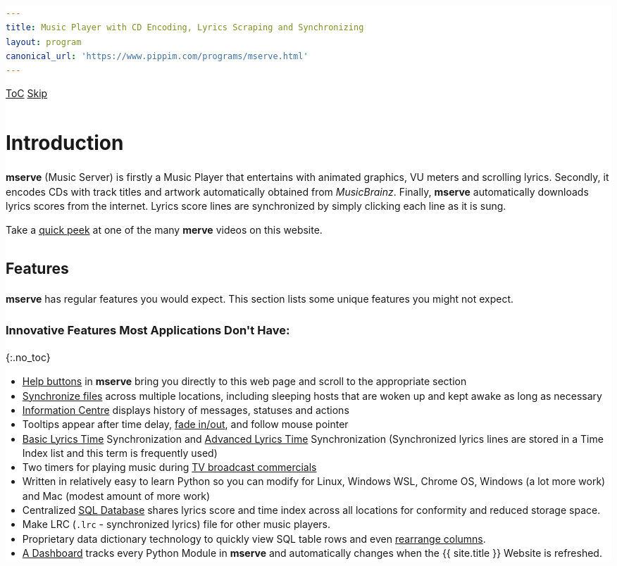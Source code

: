 ```yaml
---
title: Music Player with CD Encoding, Lyrics Scraping and Synchronizing
layout: program
canonical_url: 'https://www.pippim.com/programs/mserve.html'
---
```



<a id="hdr1"></a>
<div class="hdr-bar">  <a href="#hdr2">ToC</a>  <a href="#hdr2">Skip</a></div>

# Introduction

**mserve** (Music Server) is firstly a Music Player that entertains with 
animated graphics, VU meters and scrolling lyrics. Secondly, it encodes 
CDs with track titles and artwork automatically obtained from *MusicBrainz*. 
Finally, **mserve** automatically downloads lyrics scores from the 
internet. Lyrics score lines are synchronized by simply clicking 
each line as it is sung.

Take a <a href="#hide-chronology-list-sample-video">quick peek</a> 
at one of the many **merve** videos on this website.

## Features

**mserve** has regular features you would expect. This section lists
some unique features you might not expect.
 
### Innovative Features Most Applications Don't Have:
{:.no_toc}

- <a href="#music-location-tree-help-button">Help buttons</a>
in **mserve** bring you directly to this web
page and scroll to the appropriate section
- <a href="#synchronize-location">Synchronize files</a> 
across multiple locations, including sleeping hosts 
that are woken up and kept awake as long as necessary
- <a href="#information-centre">Information Centre</a> 
displays history of messages, statuses and actions
- Tooltips appear after time delay, 
<a href="#tooltips-gradually-fade-in-and-out">fade in/out</a>, 
and follow mouse pointer
- <a href="#basic-time-synchronization">Basic Lyrics Time</a> 
Synchronization and 
<a href="#fine-tune-time-index">Advanced Lyrics Time</a> 
Synchronization (Synchronized lyrics lines are stored in 
a Time Index list and this term is frequently used)
- Two timers for playing music during 
<a href="#hockey-tv-commercial-buttons">TV broadcast commercials</a>
- Written in relatively easy to learn Python so you can modify
for Linux, Windows WSL, Chrome OS, Windows (a lot more work) 
and Mac (modest amount of more work)
- Centralized <a href="#sql-database-using-sqlite3">SQL Database</a> 
shares lyrics score and time index 
across all locations for conformity and reduced storage space.
- Make LRC (`.lrc` - synchronized lyrics) file for other music players.
- Proprietary data dictionary technology to quickly 
view SQL table rows and even 
<a href="#sql-location-table-viewer-sample-video">rearrange columns</a>.
- <a href="#python-modules-dashboard">A Dashboard</a> tracks every
Python Module in **mserve** and automatically changes when the 
{{ site.title }} Website is refreshed.
